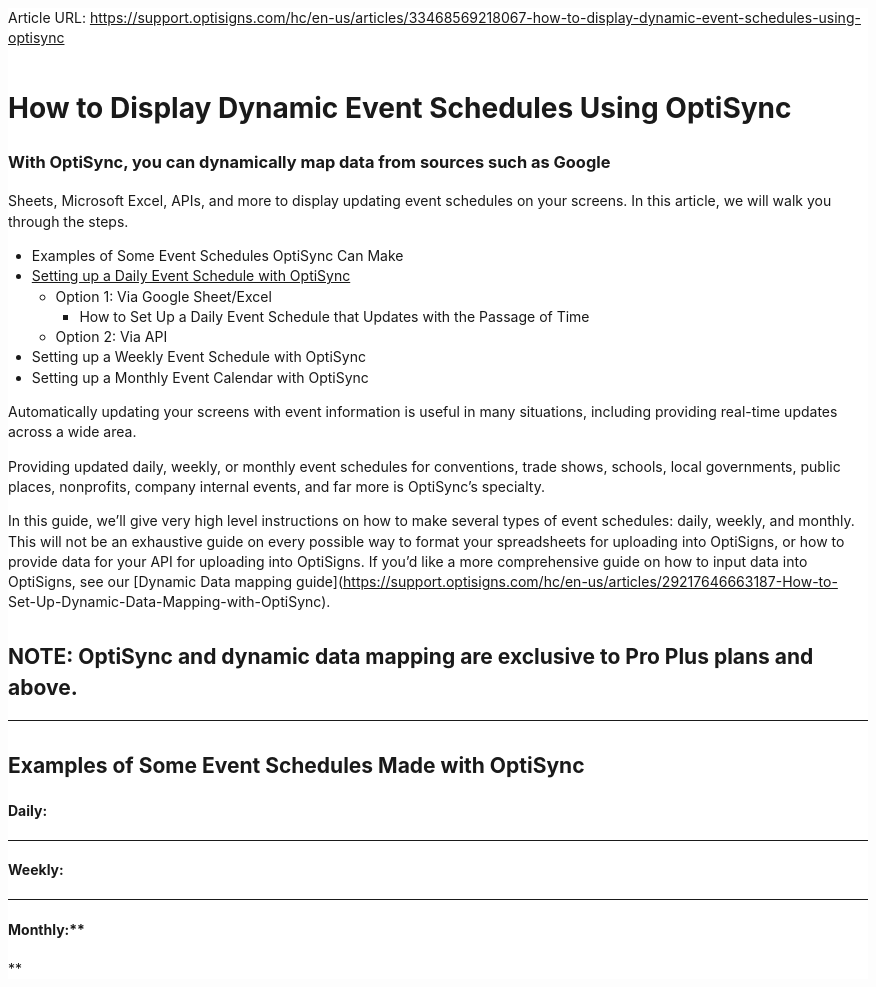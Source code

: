 Article URL: https://support.optisigns.com/hc/en-us/articles/33468569218067-how-to-display-dynamic-event-schedules-using-optisync

# How to Display Dynamic Event Schedules Using OptiSync

### With OptiSync, you can dynamically map data from sources such as Google
Sheets, Microsoft Excel, APIs, and more to display updating event schedules on
your screens. In this article, we will walk you through the steps.

  * Examples of Some Event Schedules OptiSync Can Make
  * [Setting up a Daily Event Schedule with OptiSync](https://support.optisigns.com/hc/en-us/articles/undefined#Daily)
    * Option 1: Via Google Sheet/Excel
      * How to Set Up a Daily Event Schedule that Updates with the Passage of Time
    * Option 2: Via API
  * Setting up a Weekly Event Schedule with OptiSync
  * Setting up a Monthly Event Calendar with OptiSync

Automatically updating your screens with event information is useful in many
situations, including providing real-time updates across a wide area.

Providing updated daily, weekly, or monthly event schedules for conventions,
trade shows, schools, local governments, public places, nonprofits, company
internal events, and far more is OptiSync’s specialty.

In this guide, we’ll give very high level instructions on how to make several
types of event schedules: daily, weekly, and monthly. This will not be an
exhaustive guide on every possible way to format your spreadsheets for
uploading into OptiSigns, or how to provide data for your API for uploading
into OptiSigns. If you’d like a more comprehensive guide on how to input data
into OptiSigns, see our [Dynamic Data mapping
guide](https://support.optisigns.com/hc/en-us/articles/29217646663187-How-to-
Set-Up-Dynamic-Data-Mapping-with-OptiSync).

**NOTE:** OptiSync and dynamic data mapping are exclusive to **Pro Plus**
plans and above.  
---  
  
* * *

## Examples of Some Event Schedules Made with OptiSync

#### **Daily:**

****

#### **Weekly:**

****

####  **Monthly:****  
**
